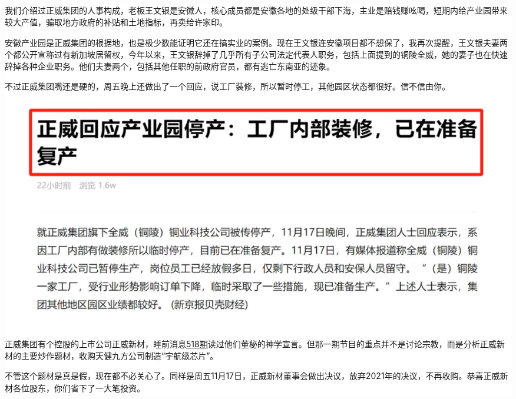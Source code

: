 我们介绍过正威集团的人事构成，老板王文银是安徽人，核心成员都是安徽各地的处级干部下海，主业是赔钱赚吆喝，短期内给产业园带来较大产值，骗取地方政府的补贴和土地指标，再卖给许家印。

安徽产业园是正威集团的根据地，也是极少数能证明它还在搞实业的案例。现在王文银连安徽项目都不想保了，我再次提醒，王文银夫妻两个都公开宣称过有新加坡居留权，今年以来，王文银辞掉了几乎所有子公司法定代表人职务，包括上面提到的铜陵全威，她的妻子也在快速辞掉各种企业职务。他们夫妻两个，包括其他任职的前政府官员，都有逃亡东南亚的迹象。

不过正威集团嘴还是硬的，周五晚上还做出了一个回应，说工厂装修，所以暂时停工，其他园区状态都很好。信不信由你。

![](/images/btnews/0601_0700/0672/0672_19.webp)

正威集团有个控股的上市公司正威新材，睡前消息[518期](../0501_0600/btnews_0518.md)读过他们董秘的神学宣言。但那一期节目的重点并不是讨论宗教，而是分析正威新材的主要炒作题材，收购天健九方公司制造“宇航级芯片”。

不管这个题材是真是假，现在都不必关心了。同样是周五11月17日，正威新材董事会做出决议，放弃2021年的决议，不再收购。恭喜正威新材各位股东，你们省下了一大笔投资。

